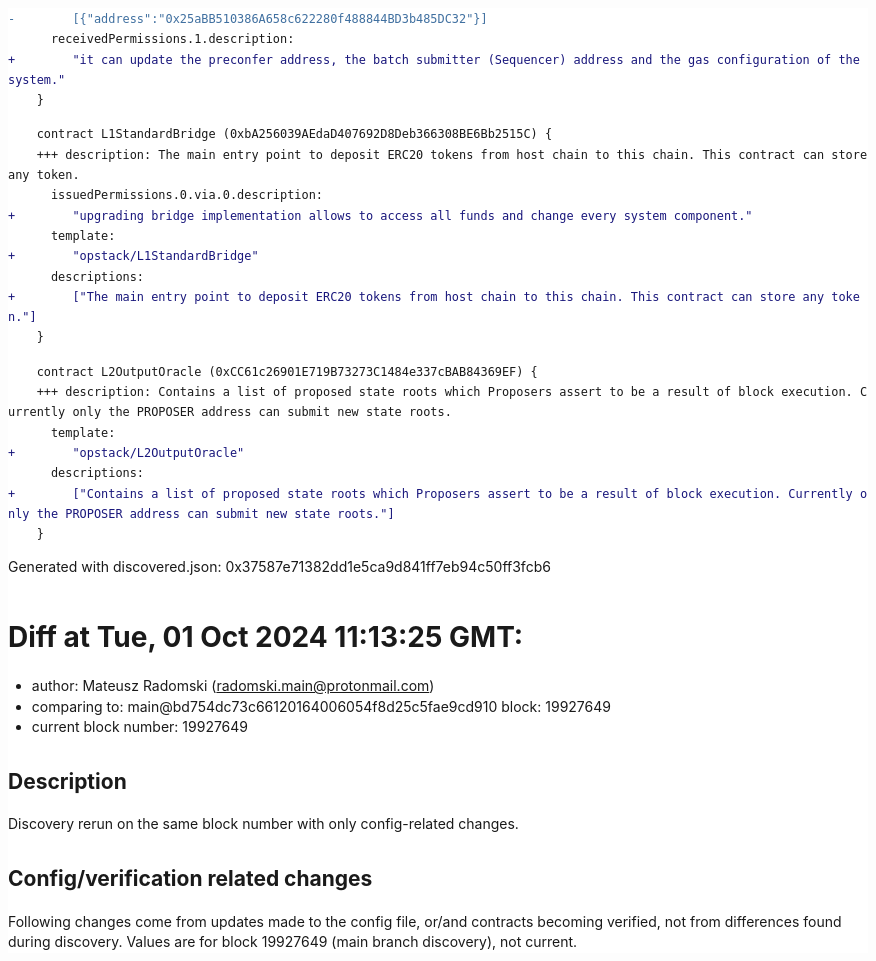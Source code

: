 ```diff
-        [{"address":"0x25aBB510386A658c622280f488844BD3b485DC32"}]
      receivedPermissions.1.description:
+        "it can update the preconfer address, the batch submitter (Sequencer) address and the gas configuration of the system."
    }
```

```diff
    contract L1StandardBridge (0xbA256039AEdaD407692D8Deb366308BE6Bb2515C) {
    +++ description: The main entry point to deposit ERC20 tokens from host chain to this chain. This contract can store any token.
      issuedPermissions.0.via.0.description:
+        "upgrading bridge implementation allows to access all funds and change every system component."
      template:
+        "opstack/L1StandardBridge"
      descriptions:
+        ["The main entry point to deposit ERC20 tokens from host chain to this chain. This contract can store any token."]
    }
```

```diff
    contract L2OutputOracle (0xCC61c26901E719B73273C1484e337cBAB84369EF) {
    +++ description: Contains a list of proposed state roots which Proposers assert to be a result of block execution. Currently only the PROPOSER address can submit new state roots.
      template:
+        "opstack/L2OutputOracle"
      descriptions:
+        ["Contains a list of proposed state roots which Proposers assert to be a result of block execution. Currently only the PROPOSER address can submit new state roots."]
    }
```

Generated with discovered.json: 0x37587e71382dd1e5ca9d841ff7eb94c50ff3fcb6

# Diff at Tue, 01 Oct 2024 11:13:25 GMT:

- author: Mateusz Radomski (<radomski.main@protonmail.com>)
- comparing to: main@bd754dc73c66120164006054f8d25c5fae9cd910 block: 19927649
- current block number: 19927649

## Description

Discovery rerun on the same block number with only config-related changes.

## Config/verification related changes

Following changes come from updates made to the config file,
or/and contracts becoming verified, not from differences found during
discovery. Values are for block 19927649 (main branch discovery), not current.
